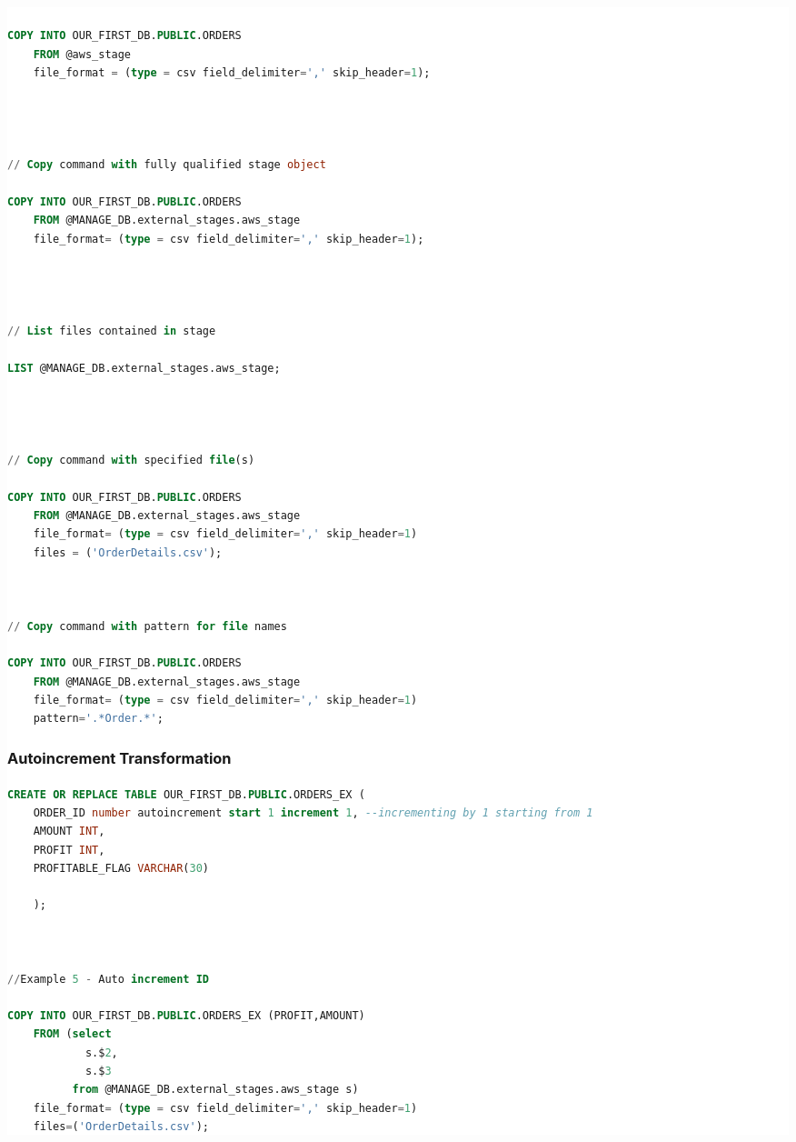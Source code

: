 ```SQL

COPY INTO OUR_FIRST_DB.PUBLIC.ORDERS
    FROM @aws_stage
    file_format = (type = csv field_delimiter=',' skip_header=1);




// Copy command with fully qualified stage object

COPY INTO OUR_FIRST_DB.PUBLIC.ORDERS
    FROM @MANAGE_DB.external_stages.aws_stage
    file_format= (type = csv field_delimiter=',' skip_header=1);




// List files contained in stage

LIST @MANAGE_DB.external_stages.aws_stage;    




// Copy command with specified file(s)

COPY INTO OUR_FIRST_DB.PUBLIC.ORDERS
    FROM @MANAGE_DB.external_stages.aws_stage
    file_format= (type = csv field_delimiter=',' skip_header=1)
    files = ('OrderDetails.csv');



// Copy command with pattern for file names

COPY INTO OUR_FIRST_DB.PUBLIC.ORDERS
    FROM @MANAGE_DB.external_stages.aws_stage
    file_format= (type = csv field_delimiter=',' skip_header=1)
    pattern='.*Order.*';
```

### Autoincrement Transformation

```SQL
CREATE OR REPLACE TABLE OUR_FIRST_DB.PUBLIC.ORDERS_EX (
    ORDER_ID number autoincrement start 1 increment 1, --incrementing by 1 starting from 1
    AMOUNT INT,
    PROFIT INT,
    PROFITABLE_FLAG VARCHAR(30)
  
    );



//Example 5 - Auto increment ID

COPY INTO OUR_FIRST_DB.PUBLIC.ORDERS_EX (PROFIT,AMOUNT)
    FROM (select 
            s.$2,
            s.$3
          from @MANAGE_DB.external_stages.aws_stage s)
    file_format= (type = csv field_delimiter=',' skip_header=1)
    files=('OrderDetails.csv');
```